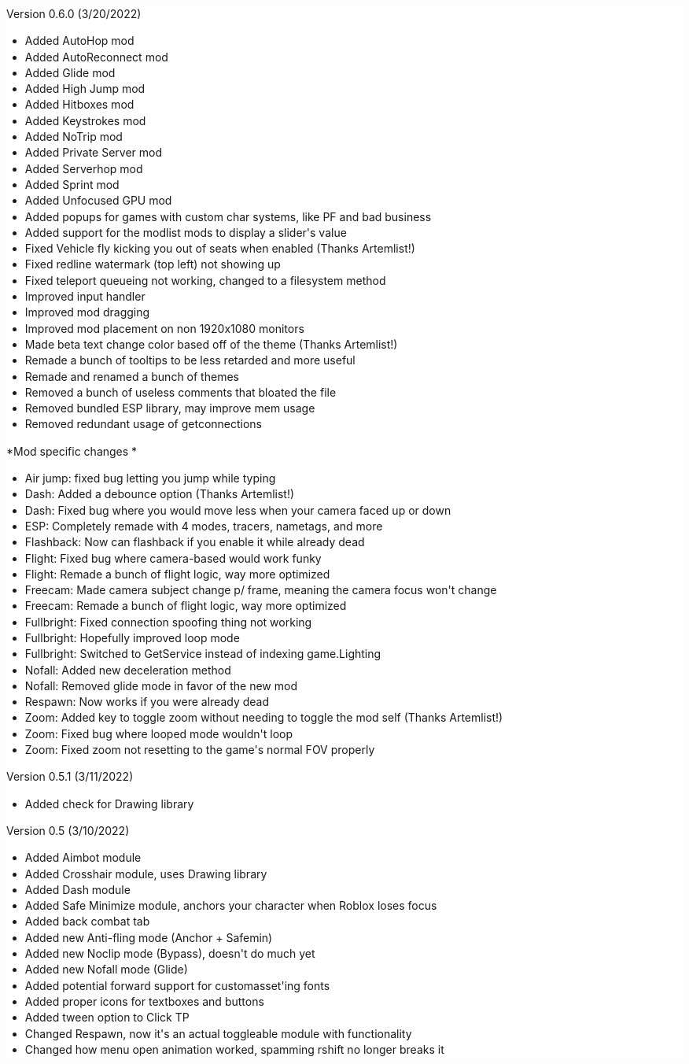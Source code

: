 Version 0.6.0 (3/20/2022)  
- Added AutoHop mod  
- Added AutoReconnect mod  
- Added Glide mod  
- Added High Jump mod  
- Added Hitboxes mod  
- Added Keystrokes mod  
- Added NoTrip mod   
- Added Private Server mod  
- Added Serverhop mod   
- Added Sprint mod  
- Added Unfocused GPU mod   
- Added popups for games with custom char systems, like PF and bad business  
- Added support for the modlist mods to display a slider's value  
- Fixed Vehicle fly kicking you out of seats when enabled (Thanks Artemlist!)  
- Fixed redline watermark (top left) not showing up  
- Fixed teleport queueing not working, changed to a filesystem method  
- Improved input handler  
- Improved mod dragging  
- Improved mod placement on non 1920x1080 monitors  
- Made beta text change color based off of the theme (Thanks Artemlist!)  
- Remade a bunch of tooltips to be less retarded and more useful  
- Remade and renamed a bunch of themes  
- Removed a bunch of useless comments that bloated the file   
- Removed bundled ESP library, may improve mem usage  
- Removed redundant usage of getconnections  
  
*Mod specific changes *
  
- Air jump: fixed bug letting you jump while typing  
- Dash: Added a debounce option (Thanks Artemlist!)  
- Dash: Fixed bug where you would move less when your camera faced up or down  
- ESP: Completely remade with 4 modes, tracers, nametags, and more  
- Flashback: Now can flashback if you enable it while already dead  
- Flight: Fixed bug where camera-based would work funky  
- Flight: Remade a bunch of flight logic, way more optimized  
- Freecam: Made camera subject change p/ frame, meaning the camera focus won't change  
- Freecam: Remade a bunch of flight logic, way more optimized  
- Fullbright: Fixed connection spoofing thing not working  
- Fullbright: Hopefully improved loop mode  
- Fullbright: Switched to GetService instead of indexing game.Lighting  
- Nofall: Added new deceleration method  
- Nofall: Removed glide mode in favor of the new mod  
- Respawn: Now works if you were already dead  
- Zoom: Added key to toggle zoom without needing to toggle the mod self (Thanks Artemlist!)  
- Zoom: Fixed bug where looped mode wouldn't loop  
- Zoom: Fixed zoom not resetting to the game's normal FOV properly  


Version 0.5.1 (3/11/2022)  
- Added check for Drawing library  

Version 0.5 (3/10/2022)  
- Added Aimbot module  
- Added Crosshair module, uses Drawing library  
- Added Dash module  
- Added Safe Minimize module, anchors your character when Roblox loses focus  
- Added back combat tab  
- Added new Anti-fling mode (Anchor + Safemin)  
- Added new Noclip mode (Bypass), doesn't do much yet  
- Added new Nofall mode (Glide)  
- Added potential forward support for customasset'ing fonts  
- Added proper icons for textboxes and buttons  
- Added tween option to Click TP  
- Changed Respawn, now it's an actual toggleable module with functionality  
- Changed how menu open animation worked, spamming rshift no longer breaks it  